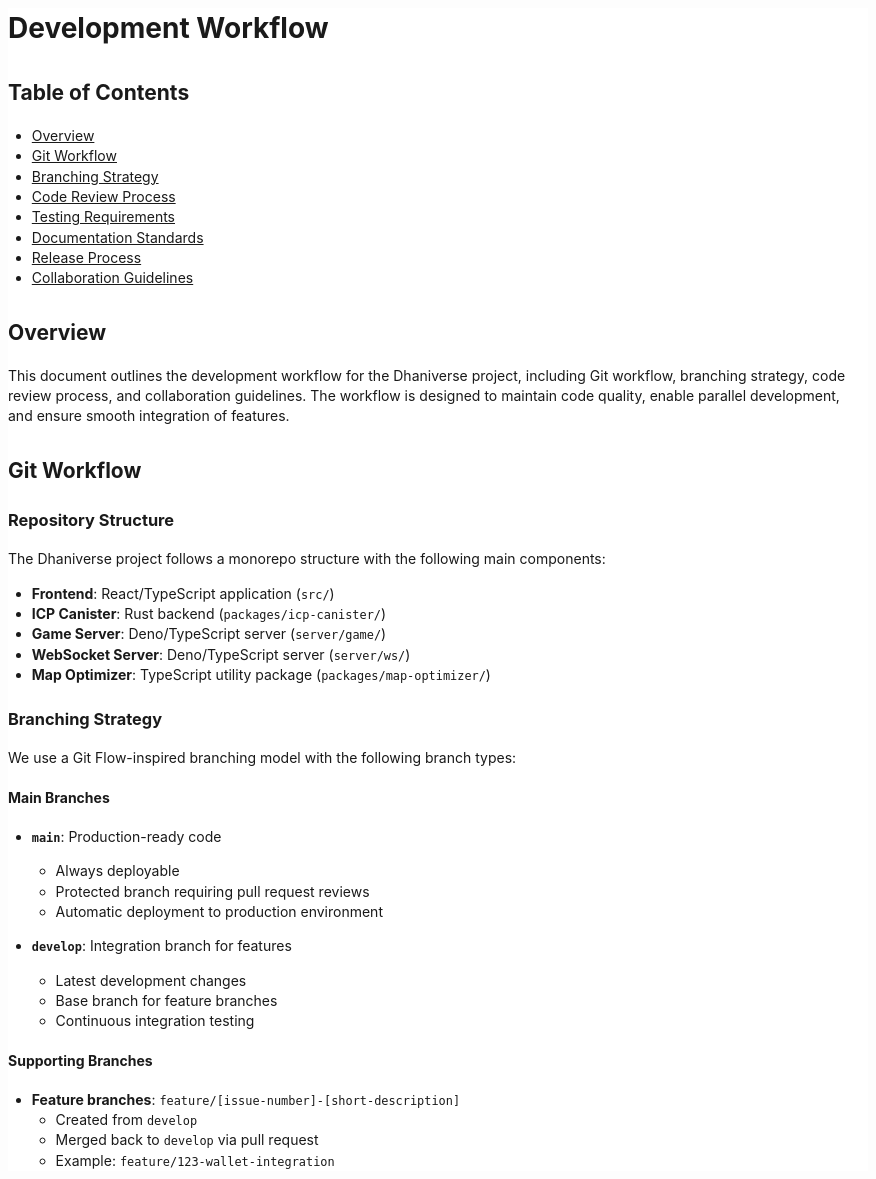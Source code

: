# Development Workflow

## Table of Contents

- [Overview](#overview)
- [Git Workflow](#git-workflow)
- [Branching Strategy](#branching-strategy)
- [Code Review Process](#code-review-process)
- [Testing Requirements](#testing-requirements)
- [Documentation Standards](#documentation-standards)
- [Release Process](#release-process)
- [Collaboration Guidelines](#collaboration-guidelines)

## Overview

This document outlines the development workflow for the Dhaniverse project, including Git workflow, branching strategy, code review process, and collaboration guidelines. The workflow is designed to maintain code quality, enable parallel development, and ensure smooth integration of features.

## Git Workflow

### Repository Structure

The Dhaniverse project follows a monorepo structure with the following main components:

- **Frontend**: React/TypeScript application (`src/`)
- **ICP Canister**: Rust backend (`packages/icp-canister/`)
- **Game Server**: Deno/TypeScript server (`server/game/`)
- **WebSocket Server**: Deno/TypeScript server (`server/ws/`)
- **Map Optimizer**: TypeScript utility package (`packages/map-optimizer/`)

### Branching Strategy

We use a Git Flow-inspired branching model with the following branch types:

#### Main Branches

- **`main`**: Production-ready code
  - Always deployable
  - Protected branch requiring pull request reviews
  - Automatic deployment to production environment

- **`develop`**: Integration branch for features
  - Latest development changes
  - Base branch for feature branches
  - Continuous integration testing

#### Supporting Branches

- **Feature branches**: `feature/[issue-number]-[short-description]`
  - Created from `develop`
  - Merged back to `develop` via pull request
  - Example: `feature/123-wallet-integration`
